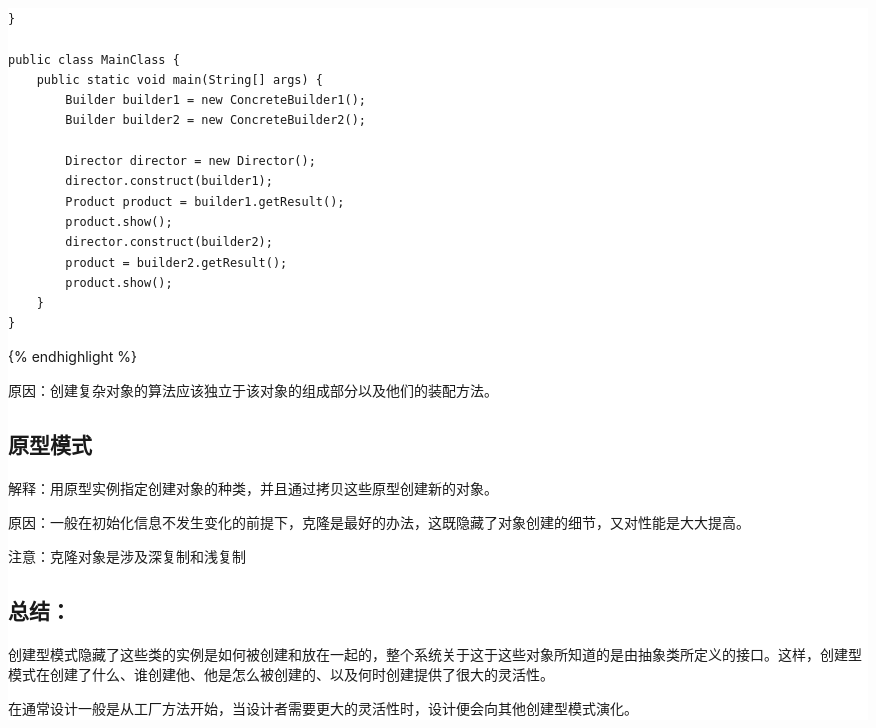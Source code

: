	}
	
	public class MainClass {
	    public static void main(String[] args) {
	        Builder builder1 = new ConcreteBuilder1();
	        Builder builder2 = new ConcreteBuilder2();
	
	        Director director = new Director();
	        director.construct(builder1);
	        Product product = builder1.getResult();
	        product.show();
	        director.construct(builder2);
	        product = builder2.getResult();
	        product.show();
	    }
	}

{% endhighlight %}

原因：创建复杂对象的算法应该独立于该对象的组成部分以及他们的装配方法。

## 原型模式

解释：用原型实例指定创建对象的种类，并且通过拷贝这些原型创建新的对象。

原因：一般在初始化信息不发生变化的前提下，克隆是最好的办法，这既隐藏了对象创建的细节，又对性能是大大提高。

注意：克隆对象是涉及深复制和浅复制

## 总结：

创建型模式隐藏了这些类的实例是如何被创建和放在一起的，整个系统关于这于这些对象所知道的是由抽象类所定义的接口。这样，创建型模式在创建了什么、谁创建他、他是怎么被创建的、以及何时创建提供了很大的灵活性。

在通常设计一般是从工厂方法开始，当设计者需要更大的灵活性时，设计便会向其他创建型模式演化。
